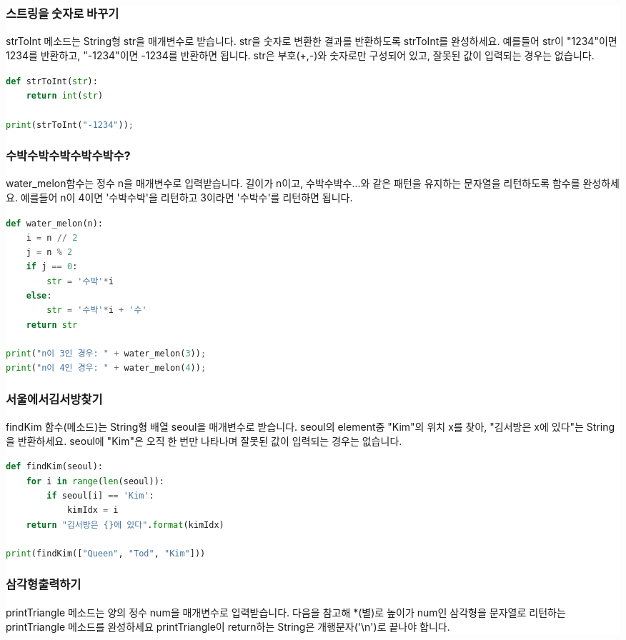 ### 스트링을 숫자로 바꾸기

strToInt 메소드는 String형 str을 매개변수로 받습니다.
str을 숫자로 변환한 결과를 반환하도록 strToInt를 완성하세요.
예를들어 str이 "1234"이면 1234를 반환하고, "-1234"이면 -1234를 반환하면 됩니다.
str은 부호(+,-)와 숫자로만 구성되어 있고, 잘못된 값이 입력되는 경우는 없습니다.

```python
def strToInt(str):
    return int(str)

print(strToInt("-1234"));
```

### 수박수박수박수박수박수?

water_melon함수는 정수 n을 매개변수로 입력받습니다.
길이가 n이고, 수박수박수...와 같은 패턴을 유지하는 문자열을 리턴하도록 함수를 완성하세요.
예를들어 n이 4이면 '수박수박'을 리턴하고 3이라면 '수박수'를 리턴하면 됩니다.

```python
def water_melon(n):
    i = n // 2
    j = n % 2
    if j == 0:
        str = '수박'*i
    else:
        str = '수박'*i + '수'
    return str

print("n이 3인 경우: " + water_melon(3));
print("n이 4인 경우: " + water_melon(4));
```

### 서울에서김서방찾기

findKim 함수(메소드)는 String형 배열 seoul을 매개변수로 받습니다.
seoul의 element중 "Kim"의 위치 x를 찾아, "김서방은 x에 있다"는 String을 반환하세요.
seoul에 "Kim"은 오직 한 번만 나타나며 잘못된 값이 입력되는 경우는 없습니다.

```python
def findKim(seoul):
    for i in range(len(seoul)):
        if seoul[i] == 'Kim':
        	kimIdx = i
    return "김서방은 {}에 있다".format(kimIdx)

print(findKim(["Queen", "Tod", "Kim"]))
```

### 삼각형출력하기

printTriangle 메소드는 양의 정수 num을 매개변수로 입력받습니다.
다음을 참고해 *(별)로 높이가 num인 삼각형을 문자열로 리턴하는 printTriangle 메소드를 완성하세요
printTriangle이 return하는 String은 개행문자('\n')로 끝나야 합니다.
